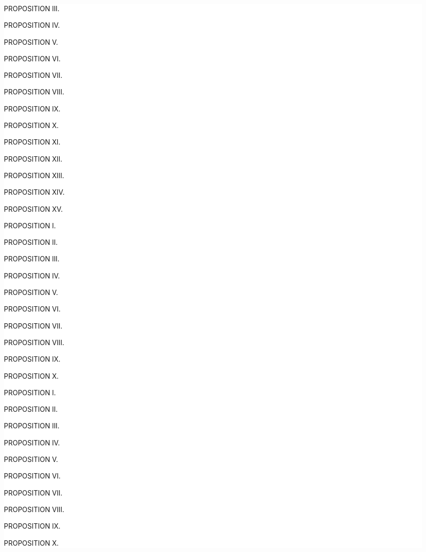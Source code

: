 PROPOSITION III.

PROPOSITION IV.

PROPOSITION V.

PROPOSITION VI.

PROPOSITION VII.

PROPOSITION VIII.

PROPOSITION IX.

PROPOSITION X.

PROPOSITION XI.

PROPOSITION XII.

PROPOSITION XIII.

PROPOSITION XIV.

PROPOSITION XV.

PROPOSITION I.

PROPOSITION II.

PROPOSITION III.

PROPOSITION IV.

PROPOSITION V.

PROPOSITION VI.

PROPOSITION VII.

PROPOSITION VIII.

PROPOSITION IX.

PROPOSITION X.

PROPOSITION I.

PROPOSITION II.

PROPOSITION III.

PROPOSITION IV.

PROPOSITION V.

PROPOSITION VI.

PROPOSITION VII.

PROPOSITION VIII.

PROPOSITION IX.

PROPOSITION X.
